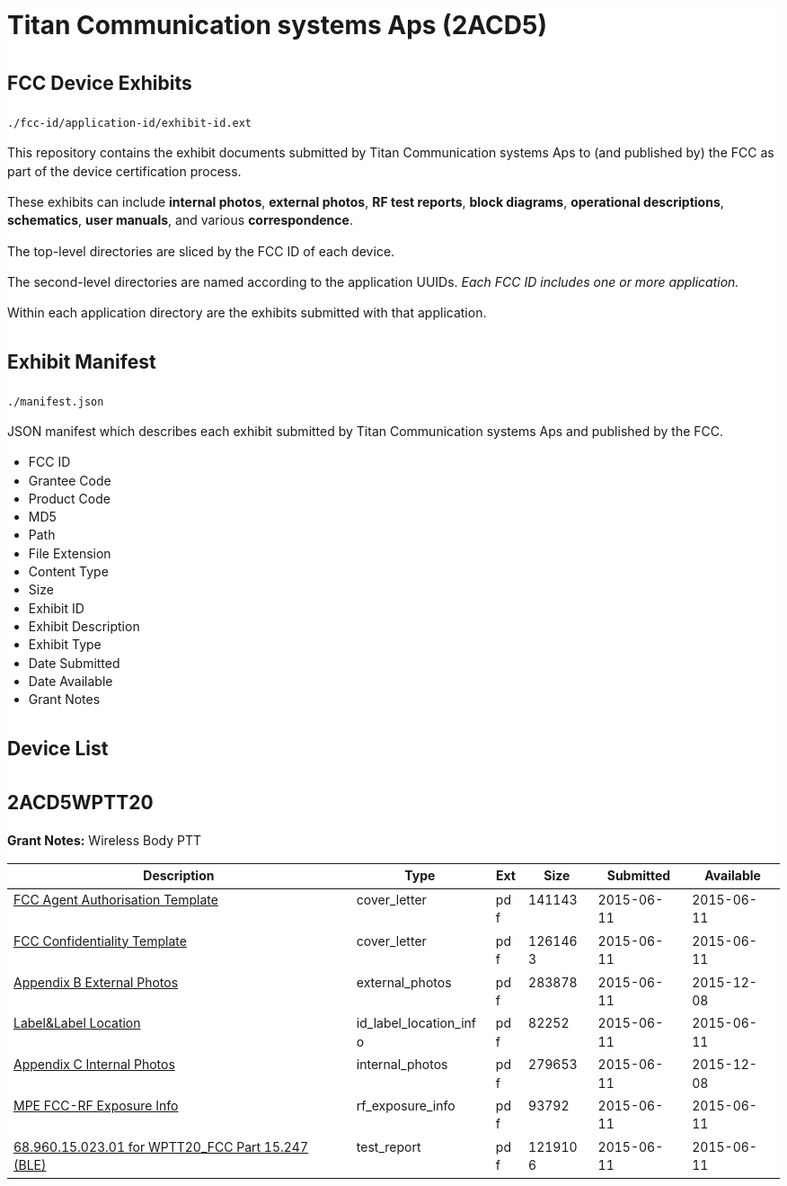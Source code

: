 # Titan Communication systems Aps (2ACD5)
## FCC Device Exhibits

```
./fcc-id/application-id/exhibit-id.ext
```

This repository contains the exhibit documents submitted by Titan Communication systems Aps to (and published by) the FCC as part of the device certification process.

These exhibits can include **internal photos**, **external photos**, **RF test reports**, **block diagrams**, **operational descriptions**, **schematics**, **user manuals**, and various **correspondence**.

The top-level directories are sliced by the FCC ID of each device.

The second-level directories are named according to the application UUIDs. *Each FCC ID includes one or more application.*

Within each application directory are the exhibits submitted with that application. 

## Exhibit Manifest

```
./manifest.json
```

JSON manifest which describes each exhibit submitted by Titan Communication systems Aps and published by the FCC.

- FCC ID
- Grantee Code
- Product Code
- MD5
- Path
- File Extension
- Content Type
- Size
- Exhibit ID
- Exhibit Description
- Exhibit Type
- Date Submitted
- Date Available
- Grant Notes

## Device List
## 2ACD5WPTT20
**Grant Notes:** Wireless Body PTT

| Description | Type | Ext | Size | Submitted | Available |
| ----------- | ---- | --- | ---- | --------- | --------- |
| [FCC Agent Authorisation Template](2ACD5WPTT20/1d4008aecd0b78857d513b9f63f526ea/2644211.pdf) | cover_letter | pdf | 141143 | 2015-06-11 | 2015-06-11 |
| [FCC Confidentiality Template](2ACD5WPTT20/1d4008aecd0b78857d513b9f63f526ea/2644212.pdf) | cover_letter | pdf | 1261463 | 2015-06-11 | 2015-06-11 |
| [Appendix B External Photos](2ACD5WPTT20/1d4008aecd0b78857d513b9f63f526ea/2644199.pdf) | external_photos | pdf | 283878 | 2015-06-11 | 2015-12-08 |
| [Label&Label Location](2ACD5WPTT20/1d4008aecd0b78857d513b9f63f526ea/2644198.pdf) | id_label_location_info | pdf | 82252 | 2015-06-11 | 2015-06-11 |
| [Appendix C Internal Photos](2ACD5WPTT20/1d4008aecd0b78857d513b9f63f526ea/2644206.pdf) | internal_photos | pdf | 279653 | 2015-06-11 | 2015-12-08 |
| [MPE FCC-RF Exposure Info](2ACD5WPTT20/1d4008aecd0b78857d513b9f63f526ea/2644209.pdf) | rf_exposure_info | pdf | 93792 | 2015-06-11 | 2015-06-11 |
| [68.960.15.023.01 for WPTT20_FCC Part 15.247 (BLE)](2ACD5WPTT20/1d4008aecd0b78857d513b9f63f526ea/2644203.pdf) | test_report | pdf | 1219106 | 2015-06-11 | 2015-06-11 |